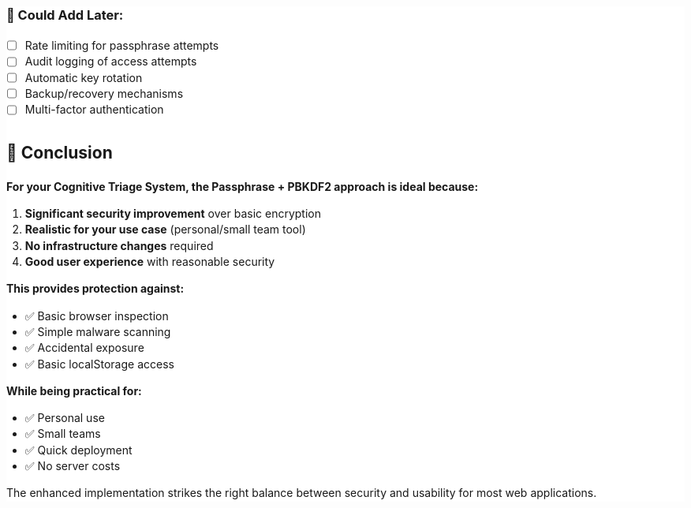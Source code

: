 ### 🔄 Could Add Later:
- [ ] Rate limiting for passphrase attempts
- [ ] Audit logging of access attempts
- [ ] Automatic key rotation
- [ ] Backup/recovery mechanisms
- [ ] Multi-factor authentication

## 🎯 Conclusion

**For your Cognitive Triage System, the Passphrase + PBKDF2 approach is ideal because:**

1. **Significant security improvement** over basic encryption
2. **Realistic for your use case** (personal/small team tool)
3. **No infrastructure changes** required
4. **Good user experience** with reasonable security

**This provides protection against:**
- ✅ Basic browser inspection
- ✅ Simple malware scanning
- ✅ Accidental exposure
- ✅ Basic localStorage access

**While being practical for:**
- ✅ Personal use
- ✅ Small teams
- ✅ Quick deployment
- ✅ No server costs

The enhanced implementation strikes the right balance between security and usability for most web applications. 
